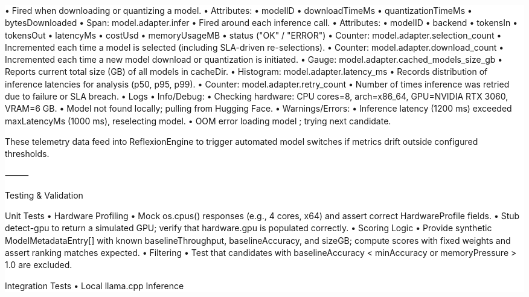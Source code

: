  • Fired when downloading or quantizing a model.
 • Attributes:
 • modelID
 • downloadTimeMs
 • quantizationTimeMs
 • bytesDownloaded
 • Span: model.adapter.infer
 • Fired around each inference call.
 • Attributes:
 • modelID
 • backend
 • tokensIn
 • tokensOut
 • latencyMs
 • costUsd
 • memoryUsageMB
 • status ("OK" / "ERROR")
 • Counter: model.adapter.selection_count
 • Incremented each time a model is selected (including SLA-driven re-selections).
 • Counter: model.adapter.download_count
 • Incremented each time a new model download or quantization is initiated.
 • Gauge: model.adapter.cached_models_size_gb
 • Reports current total size (GB) of all models in cacheDir.
 • Histogram: model.adapter.latency_ms
 • Records distribution of inference latencies for analysis (p50, p95, p99).
 • Counter: model.adapter.retry_count
 • Number of times inference was retried due to failure or SLA breach.
 • Logs
 • Info/Debug:
 • Checking hardware: CPU cores=8, arch=x86_64, GPU=NVIDIA RTX 3060, VRAM=6 GB.
 • Model <id> not found locally; pulling from Hugging Face.
 • Warnings/Errors:
 • Inference latency (1200 ms) exceeded maxLatencyMs (1000 ms), reselecting model.
 • OOM error loading model <id>; trying next candidate.

These telemetry data feed into ReflexionEngine to trigger automated model switches if metrics drift outside configured thresholds.

⸻

Testing & Validation

Unit Tests
 • Hardware Profiling
 • Mock os.cpus() responses (e.g., 4 cores, x64) and assert correct HardwareProfile fields.
 • Stub detect-gpu to return a simulated GPU; verify that hardware.gpu is populated correctly.
 • Scoring Logic
 • Provide synthetic ModelMetadataEntry[] with known baselineThroughput, baselineAccuracy, and sizeGB; compute scores with fixed weights and assert ranking matches expected.
 • Filtering
 • Test that candidates with baselineAccuracy < minAccuracy or memoryPressure > 1.0 are excluded.

Integration Tests
 • Local llama.cpp Inference
